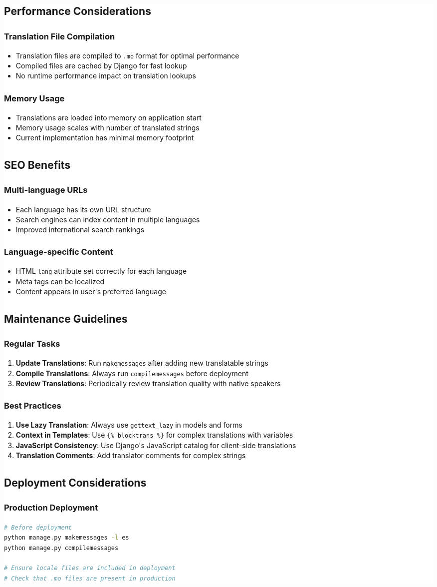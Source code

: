 ## Performance Considerations

### Translation File Compilation
- Translation files are compiled to `.mo` format for optimal performance
- Compiled files are cached by Django for fast lookup
- No runtime performance impact on translation lookups

### Memory Usage
- Translations are loaded into memory on application start
- Memory usage scales with number of translated strings
- Current implementation has minimal memory footprint

## SEO Benefits

### Multi-language URLs
- Each language has its own URL structure
- Search engines can index content in multiple languages
- Improved international search rankings

### Language-specific Content
- HTML `lang` attribute set correctly for each language
- Meta tags can be localized
- Content appears in user's preferred language

## Maintenance Guidelines

### Regular Tasks
1. **Update Translations**: Run `makemessages` after adding new translatable strings
2. **Compile Translations**: Always run `compilemessages` before deployment
3. **Review Translations**: Periodically review translation quality with native speakers

### Best Practices
1. **Use Lazy Translation**: Always use `gettext_lazy` in models and forms
2. **Context in Templates**: Use `{% blocktrans %}` for complex translations with variables
3. **JavaScript Consistency**: Use Django's JavaScript catalog for client-side translations
4. **Translation Comments**: Add translator comments for complex strings

## Deployment Considerations

### Production Deployment
```bash
# Before deployment
python manage.py makemessages -l es
python manage.py compilemessages

# Ensure locale files are included in deployment
# Check that .mo files are present in production
```
